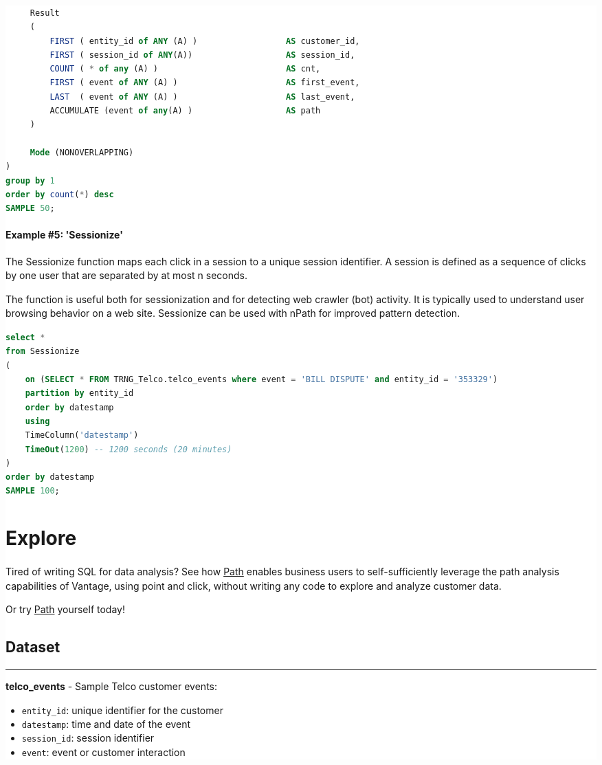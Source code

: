 ```sql
     Result
     (
         FIRST ( entity_id of ANY (A) )                  AS customer_id,
         FIRST ( session_id of ANY(A))                   AS session_id,
         COUNT ( * of any (A) )                          AS cnt,
         FIRST ( event of ANY (A) )                      AS first_event,
         LAST  ( event of ANY (A) )                      AS last_event,
         ACCUMULATE (event of any(A) )                   AS path
     )

     Mode (NONOVERLAPPING)
)
group by 1
order by count(*) desc
SAMPLE 50;
```

#### Example #5: 'Sessionize'

The Sessionize function maps each click in a session to a unique session identifier. A session is defined as a sequence of clicks by one user that are separated by at most n seconds.

The function is useful both for sessionization and for detecting web crawler (bot) activity. It is typically used to understand user browsing behavior on a web site. Sessionize can be used with nPath for improved pattern detection.


```sql
select *
from Sessionize
(
    on (SELECT * FROM TRNG_Telco.telco_events where event = 'BILL DISPUTE' and entity_id = '353329')
    partition by entity_id
    order by datestamp
    using
    TimeColumn('datestamp')
    TimeOut(1200) -- 1200 seconds (20 minutes)
)
order by datestamp
SAMPLE 100;
```


# Explore

Tired of writing SQL for data analysis? See how <a href="/path/">Path</a> enables business users to self-sufficiently leverage the path analysis capabilities of Vantage, using point and click, without writing any code to explore and analyze customer data.

Or try <a href="/path/">Path</a> yourself today!

## Dataset
***

<b>telco_events</b> - Sample Telco customer events:

- `entity_id`: unique identifier for the customer
- `datestamp`: time and date of the event
- `session_id`: session identifier
- `event`: event or customer interaction

